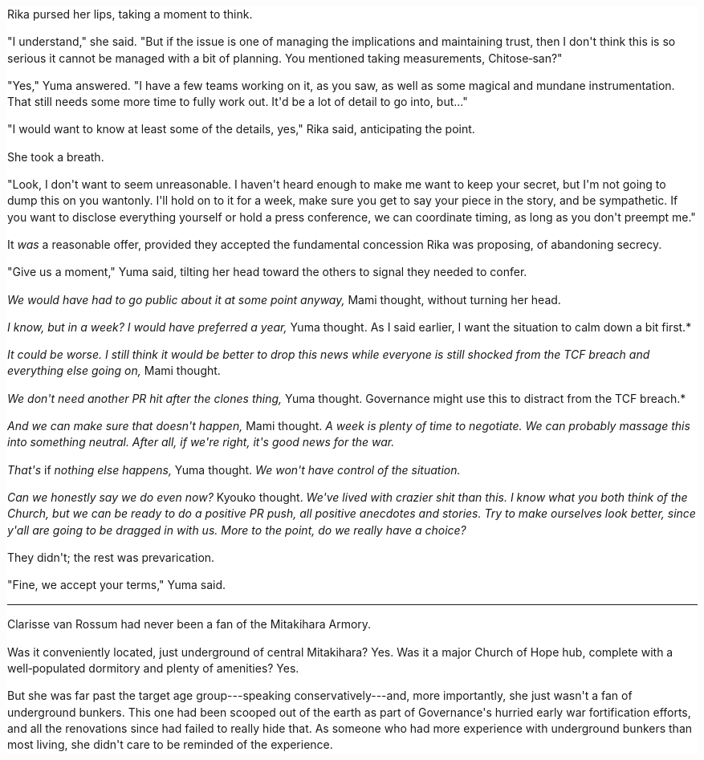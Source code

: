 Rika pursed her lips, taking a moment to think.

"I understand," she said. "But if the issue is one of managing the implications and maintaining trust, then I don't think this is so serious it cannot be managed with a bit of planning. You mentioned taking measurements, Chitose‐san?"

"Yes," Yuma answered. "I have a few teams working on it, as you saw, as well as some magical and mundane instrumentation. That still needs some more time to fully work out. It'd be a lot of detail to go into, but..."

"I would want to know at least some of the details, yes," Rika said, anticipating the point.

She took a breath.

"Look, I don't want to seem unreasonable. I haven't heard enough to make me want to keep your secret, but I'm not going to dump this on you wantonly. I'll hold on to it for a week, make sure you get to say your piece in the story, and be sympathetic. If you want to disclose everything yourself or hold a press conference, we can coordinate timing, as long as you don't preempt me."

It *was* a reasonable offer, provided they accepted the fundamental concession Rika was proposing, of abandoning secrecy.

"Give us a moment," Yuma said, tilting her head toward the others to signal they needed to confer.

*We would have had to go public about it at some point anyway,* Mami thought, without turning her head.

*I know, but in a week? I would have preferred a year,* Yuma thought. As I said earlier, I want the situation to calm down a bit first.*

*It could be worse. I still think it would be better to drop this news while everyone is still shocked from the TCF breach and everything else going on,* Mami thought.

*We don't need another PR hit after the clones thing,* Yuma thought. Governance might use this to distract from the TCF breach.*

*And we can make sure that doesn't happen,* Mami thought. *A week is plenty of time to negotiate. We can probably massage this into something neutral. After all, if we're right, it's good news for the war.*

*That's* if *nothing else happens,* Yuma thought. *We won't have control of the situation.*

*Can we honestly say we do even now?* Kyouko thought. *We've lived with crazier shit than this. I know what you both think of the Church, but we can be ready to do a positive PR push, all positive anecdotes and stories. Try to make ourselves look better, since y'all are going to be dragged in with us. More to the point, do we really have a choice?*

They didn't; the rest was prevarication.

"Fine, we accept your terms," Yuma said.

------------------------------------------------------------------------

Clarisse van Rossum had never been a fan of the Mitakihara Armory.

Was it conveniently located, just underground of central Mitakihara? Yes. Was it a major Church of Hope hub, complete with a well‐populated dormitory and plenty of amenities? Yes.

But she was far past the target age group---speaking conservatively---and, more importantly, she just wasn't a fan of underground bunkers. This one had been scooped out of the earth as part of Governance's hurried early war fortification efforts, and all the renovations since had failed to really hide that. As someone who had more experience with underground bunkers than most living, she didn't care to be reminded of the experience.
